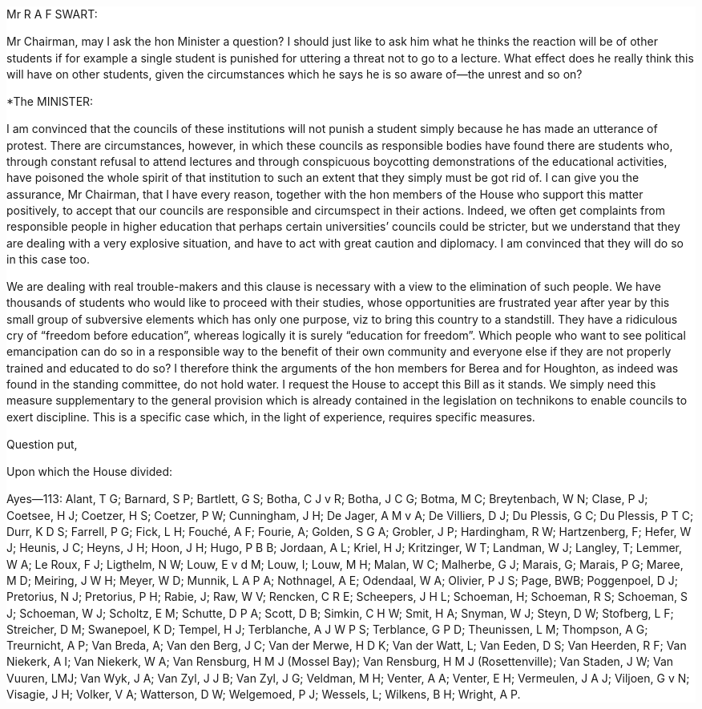 </speech>

<speech by="#swart">

<from>Mr <person refersTo="hansard_za">R A F SWART</person>:</from>

<p>Mr Chairman, may I ask the hon Minister a question? I should just like to ask him what he thinks the reaction will be of other students if for example a single student is punished for uttering a threat not to go to a lecture. What effect does he really think this will have on other students, given the circumstances which he says he is so aware of&#x2014;the unrest and so on?</p>

</speech>

<speech by="#minister">

<from>*The <person refersTo="hansard_za">MINISTER</person>:</from>

<p>I am convinced that the councils of these institutions will not punish a student simply because he has made an utterance of protest. There are circumstances, however, in which these councils as responsible bodies have found there are students who, through constant refusal to attend lectures and through conspicuous boycotting demonstrations of the educational activities, have poisoned the whole spirit of that institution <span class="col_541-542" refersTo="page_0308"/>to such an extent that they simply must be got rid of. I can give you the assurance, Mr Chairman, that I have every reason, together with the hon members of the House who support this matter positively, to accept that our councils are responsible and circumspect in their actions. Indeed, we often get complaints from responsible people in higher education that perhaps certain universities&#x2019; councils could be stricter, but we understand that they are dealing with a very explosive situation, and have to act with great caution and diplomacy. I am convinced that they will do so in this case too.</p>

<p>We are dealing with real trouble-makers and this clause is necessary with a view to the elimination of such people. We have thousands of students who would like to proceed with their studies, whose opportunities are frustrated year after year by this small group of subversive elements which has only one purpose, viz to bring this country to a standstill. They have a ridiculous cry of &#x201C;freedom before education&#x201D;, whereas logically it is surely &#x201C;education for freedom&#x201D;. Which people who want to see political emancipation can do so in a responsible way to the benefit of their own community and everyone else if they are not properly trained and educated to do so? I therefore think the arguments of the hon members for Berea and for Houghton, as indeed was found in the standing committee, do not hold water. I request the House to accept this Bill as it stands. We simply need this measure supplementary to the general provision which is already contained in the legislation on technikons to enable councils to exert discipline. This is a specific case which, in the light of experience, requires specific measures.</p>

<p>Question put,</p>

<p>Upon which the House divided:</p>

</speech>

<p>Ayes&#x2014;113: Alant, T G; Barnard, S P; Bartlett, G S; Botha, C J v R; Botha, J C G; Botma, M C; Breytenbach, W N; Clase, P J; Coetsee, H J; Coetzer, H S; Coetzer, P W; Cunningham, J H; De Jager, A M v A; De Villiers, D J; Du Plessis, G C; Du Plessis, P T C; Durr, K D S; Farrell, P G; Fick, L H; Fouch&#x00E9;, A F; Fourie, A; Golden, S G A; Grobler, J P; Hardingham, R W; Hartzenberg, F; Hefer, W J; Heunis, J C; Heyns, J H; Hoon, J H; Hugo, P B B; Jordaan, A L; Kriel, H J; Kritzinger, W T; Landman, W J; Langley, T; Lemmer, W A; Le Roux, F J; Ligthelm, N W; Louw, E v d M; Louw, I; Louw, M H; Malan, W C; Malherbe, G J; Marais, G; Marais, P G; Maree, M D; Meiring, J W H; Meyer, W D; Munnik, L A P A; Nothnagel, A E; Odendaal, W A; Olivier, P J S; Page, BWB; Poggenpoel, D J; Pretorius, N J; Pretorius, P H; Rabie, J; Raw, W V; Rencken, C R E; Scheepers, J H L; Schoeman, H; Schoeman, R S; Schoeman, S J; Schoeman, W J; Scholtz, E M; Schutte, D P A; Scott, D B; Simkin, C H W; Smit, H A; Snyman, W J; Steyn, D W; Stofberg, L F; Streicher, D M; Swanepoel, K D; Tempel, H J; Terblanche, A J W P S; Terblance, G P D; Theunissen, L M; Thompson, A G; Treurnicht, A P; Van Breda, A; Van den Berg, J C; Van der Merwe, H D K; Van der Watt, L; Van Eeden, D S; Van Heerden, R F; Van Niekerk, A I; Van Niekerk, W A; Van Rensburg, H M J (Mossel Bay); Van Rensburg, H M J (Rosettenville); Van Staden, J W; Van Vuuren, LMJ; Van Wyk, J A; Van Zyl, J J B; Van Zyl, J G; Veldman, M H; Venter, A A; Venter, E H; Vermeulen, J A J; Viljoen, G v N; Visagie, J H; Volker, V A; Watterson, D W; Welgemoed, P J; Wessels, L; Wilkens, B H; Wright, A P.</p>
